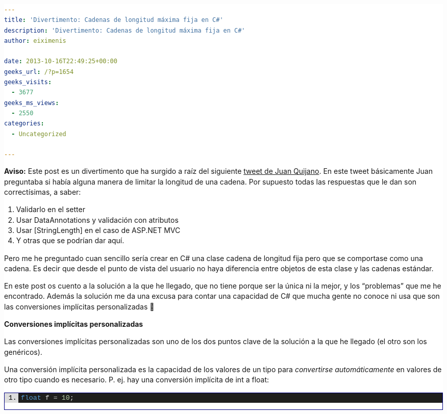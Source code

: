 ```yaml
---
title: 'Divertimento: Cadenas de longitud máxima fija en C#'
description: 'Divertimento: Cadenas de longitud máxima fija en C#'
author: eiximenis

date: 2013-10-16T22:49:25+00:00
geeks_url: /?p=1654
geeks_visits:
  - 3677
geeks_ms_views:
  - 2550
categories:
  - Uncategorized

---
```

**Aviso:** Este post es un divertimento que ha surgido a raíz del siguiente [tweet de Juan Quijano][1]. En este tweet básicamente Juan preguntaba si había alguna manera de limitar la longitud de una cadena. Por supuesto todas las respuestas que le dan son correctísimas, a saber:

  1. Validarlo en el setter 
  2. Usar DataAnnotations y validación con atributos 
  3. Usar [StringLength] en el caso de ASP.NET MVC 
  4. Y otras que se podrían dar aquí. 

Pero me he preguntado cuan sencillo sería crear en C# una clase cadena de longitud fija pero que se comportase como una cadena. Es decir que desde el punto de vista del usuario no haya diferencia entre objetos de esta clase y las cadenas estándar.

En este post os cuento a la solución a la que he llegado, que no tiene porque ser la única ni la mejor, y los “problemas” que me he encontrado. Además la solución me da una excusa para contar una capacidad de C# que mucha gente no conoce ni usa que son las conversiones implícitas personalizadas 🙂

**Conversiones implícitas personalizadas**

Las conversiones implícitas personalizadas son uno de los dos puntos clave de la solución a la que he llegado (el otro son los genéricos).

Una conversión implícita personalizada es la capacidad de los valores de un tipo para _convertirse automáticamente_ en valores de otro tipo cuando es necesario. P. ej. hay una conversión implícita de int a float:

<div id="scid:9ce6104f-a9aa-4a17-a79f-3a39532ebf7c:31eb2ef3-cc4f-405d-9eb4-0bb3a2e6d1f9" class="wlWriterEditableSmartContent" style="float: none; padding-bottom: 0px; padding-top: 0px; padding-left: 0px; margin: 0px; display: inline; padding-right: 0px">
  <div style="border: #000080 1px solid; color: #000; font-family: 'Courier New', Courier, Monospace; font-size: 10pt">
    <div style="background: #ddd; max-height: 300px; overflow: auto">
      <ol start="1" style="background: #1e1e1e; margin: 0 0 0 2em; padding: 0 0 0 5px; white-space: nowrap">
        <li>
          <span style="background:#1e1e1e;color:#569cd6">float</span><span style="background:#1e1e1e;color:#dcdcdc"> f </span><span style="background:#1e1e1e;color:#b4b4b4">=</span><span style="background:#1e1e1e;color:#dcdcdc"> </span><span style="background:#1e1e1e;color:#b5cea8">10</span><span style="background:#1e1e1e;color:#dcdcdc">;</span>
        </li>
      </ol>
    </div></p>
  </div></p>
</div>


 [1]: https://twitter.com/jc_quijano/status/390484232935845888
 [2]: http://geeks.ms/cfs-file.ashx/__key/CommunityServer.Blogs.Components.WeblogFiles/etomas/image_5F00_0C3A809F.png
